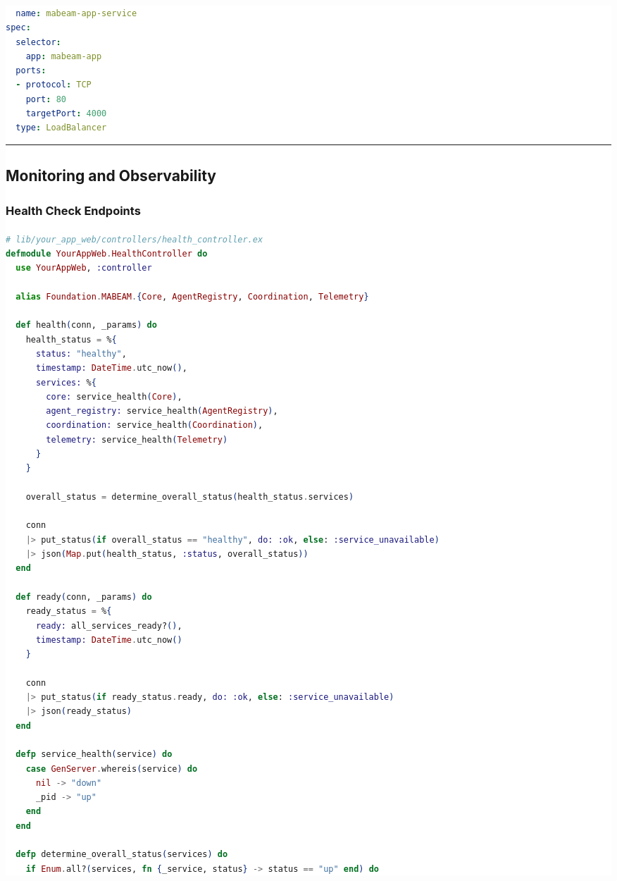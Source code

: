 ```yaml
  name: mabeam-app-service
spec:
  selector:
    app: mabeam-app
  ports:
  - protocol: TCP
    port: 80
    targetPort: 4000
  type: LoadBalancer
```

---

## Monitoring and Observability

### Health Check Endpoints

```elixir
# lib/your_app_web/controllers/health_controller.ex
defmodule YourAppWeb.HealthController do
  use YourAppWeb, :controller
  
  alias Foundation.MABEAM.{Core, AgentRegistry, Coordination, Telemetry}

  def health(conn, _params) do
    health_status = %{
      status: "healthy",
      timestamp: DateTime.utc_now(),
      services: %{
        core: service_health(Core),
        agent_registry: service_health(AgentRegistry),
        coordination: service_health(Coordination),
        telemetry: service_health(Telemetry)
      }
    }
    
    overall_status = determine_overall_status(health_status.services)
    
    conn
    |> put_status(if overall_status == "healthy", do: :ok, else: :service_unavailable)
    |> json(Map.put(health_status, :status, overall_status))
  end

  def ready(conn, _params) do
    ready_status = %{
      ready: all_services_ready?(),
      timestamp: DateTime.utc_now()
    }
    
    conn
    |> put_status(if ready_status.ready, do: :ok, else: :service_unavailable)
    |> json(ready_status)
  end

  defp service_health(service) do
    case GenServer.whereis(service) do
      nil -> "down"
      _pid -> "up"
    end
  end

  defp determine_overall_status(services) do
    if Enum.all?(services, fn {_service, status} -> status == "up" end) do
```